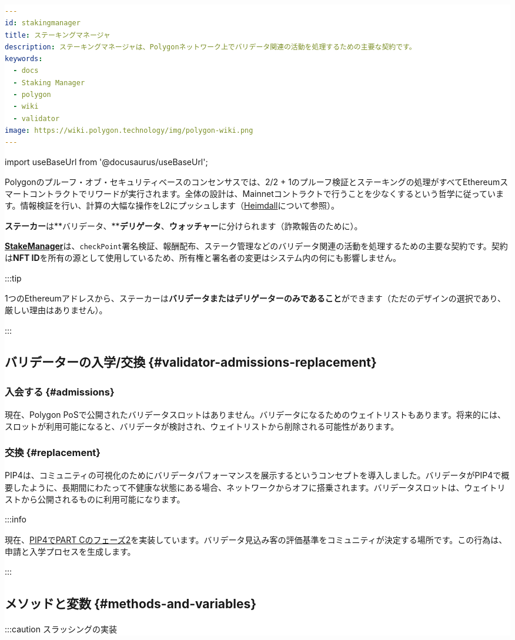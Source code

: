```yaml
---
id: stakingmanager
title: ステーキングマネージャ
description: ステーキングマネージャは、Polygonネットワーク上でバリデータ関連の活動を処理するための主要な契約です。
keywords:
  - docs
  - Staking Manager
  - polygon
  - wiki
  - validator
image: https://wiki.polygon.technology/img/polygon-wiki.png
---
```


import useBaseUrl from '@docusaurus/useBaseUrl';

Polygonのプルーフ・オブ・セキュリティベースのコンセンサスでは、2/2 + 1のプルーフ検証とステーキングの処理がすべてEthereumスマートコントラクトでリワードが実行されます。全体の設計は、Mainnetコントラクトで行うことを少なくするという哲学に従っています。情報検証を行い、計算の大幅な操作をL2にプッシュします（[Heimdall](https://wiki.polygon.technology/docs/pos/heimdall/overview)について参照）。

**ステーカー**は**バリデータ、****デリゲータ**、**ウォッチャー**に分けられます（詐欺報告のために）。

[**StakeManager**](https://github.com/maticnetwork/contracts/blob/develop/contracts/staking/stakeManager/StakeManager.sol)は、`checkPoint`署名検証、報酬配布、ステーク管理などのバリデータ関連の活動を処理するための主要な契約です。契約は**NFT ID**を所有の源として使用しているため、所有権と署名者の変更はシステム内の何にも影響しません。

:::tip

1つのEthereumアドレスから、ステーカーは**バリデータまたはデリゲーターのみであること**ができます（ただのデザインの選択であり、厳しい理由はありません）。

:::

## バリデーターの入学/交換 {#validator-admissions-replacement}

### 入会する {#admissions}
現在、Polygon PoSで公開されたバリデータスロットはありません。バリデータになるためのウェイトリストもあります。将来的には、スロットが利用可能になると、バリデータが検討され、ウェイトリストから削除される可能性があります。


### 交換 {#replacement}
PIP4は、コミュニティの可視化のためにバリデータパフォーマンスを展示するというコンセプトを導入しました。バリデータがPIP4で概要したように、長期間にわたって不健康な状態にある場合、ネットワークからオフに搭乗されます。バリデータスロットは、ウェイトリストから公開されるものに利用可能になります。

:::info

現在、[<ins>PIP4でPART Cのフェーズ2</ins>](https://forum.polygon.technology/t/pip-4-validator-performance-management/9956/24)を実装しています。バリデータ見込み客の評価基準をコミュニティが決定する場所です。この行為は、申請と入学プロセスを生成します。

:::

## メソッドと変数 {#methods-and-variables}

:::caution スラッシングの実装
